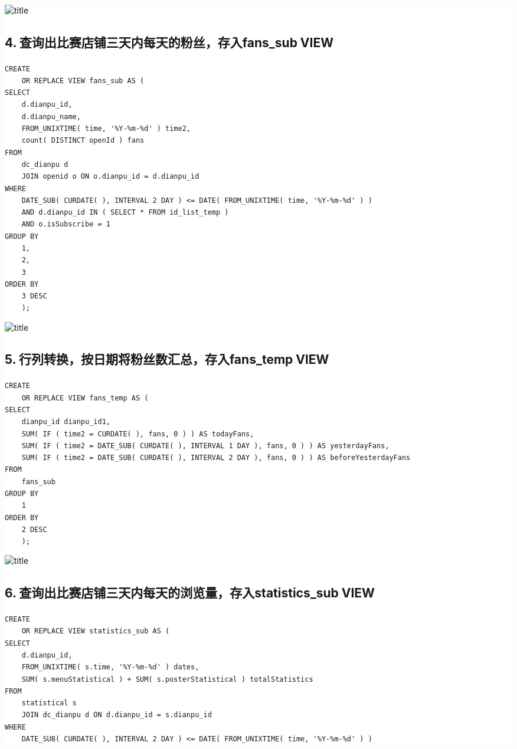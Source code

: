 ![title](https://raw.githubusercontent.com/huifeng09/GitNote-Images/master/gitnote/2019/03/30/1553958020637-1553958020641.png)

##  4. 查询出比赛店铺三天内每天的粉丝，存入fans_sub VIEW
```
CREATE 
	OR REPLACE VIEW fans_sub AS (
SELECT
	d.dianpu_id,
	d.dianpu_name,
	FROM_UNIXTIME( time, '%Y-%m-%d' ) time2,
	count( DISTINCT openId ) fans 
FROM
	dc_dianpu d
	JOIN openid o ON o.dianpu_id = d.dianpu_id 
WHERE
	DATE_SUB( CURDATE( ), INTERVAL 2 DAY ) <= DATE( FROM_UNIXTIME( time, '%Y-%m-%d' ) ) 
	AND d.dianpu_id IN ( SELECT * FROM id_list_temp ) 
	AND o.isSubscribe = 1 
GROUP BY
	1,
	2,
	3 
ORDER BY
	3 DESC 
	);
```
![title](https://raw.githubusercontent.com/huifeng09/GitNote-Images/master/gitnote/2019/03/30/1553958801978-1553958801982.png)

##  5. 行列转换，按日期将粉丝数汇总，存入fans_temp VIEW

```
CREATE 
	OR REPLACE VIEW fans_temp AS (
SELECT
	dianpu_id dianpu_id1,
	SUM( IF ( time2 = CURDATE( ), fans, 0 ) ) AS todayFans,
	SUM( IF ( time2 = DATE_SUB( CURDATE( ), INTERVAL 1 DAY ), fans, 0 ) ) AS yesterdayFans,
	SUM( IF ( time2 = DATE_SUB( CURDATE( ), INTERVAL 2 DAY ), fans, 0 ) ) AS beforeYesterdayFans 
FROM
	fans_sub 
GROUP BY
	1 
ORDER BY
	2 DESC 
	);
```
![title](https://raw.githubusercontent.com/huifeng09/GitNote-Images/master/gitnote/2019/03/30/1553958911425-1553958911430.png)

##  6. 查询出比赛店铺三天内每天的浏览量，存入statistics_sub VIEW
```
CREATE 
	OR REPLACE VIEW statistics_sub AS (
SELECT
	d.dianpu_id,
	FROM_UNIXTIME( s.time, '%Y-%m-%d' ) dates,
	SUM( s.menuStatistical ) + SUM( s.posterStatistical ) totalStatistics 
FROM
	statistical s
	JOIN dc_dianpu d ON d.dianpu_id = s.dianpu_id 
WHERE
	DATE_SUB( CURDATE( ), INTERVAL 2 DAY ) <= DATE( FROM_UNIXTIME( time, '%Y-%m-%d' ) ) 
```